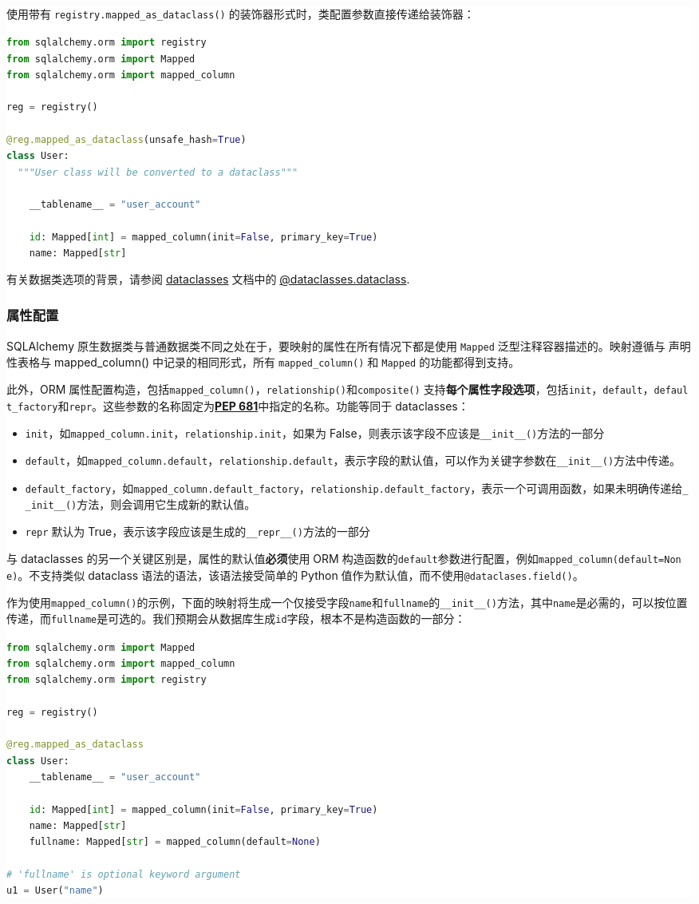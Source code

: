 使用带有 `registry.mapped_as_dataclass()` 的装饰器形式时，类配置参数直接传递给装饰器：

```py
from sqlalchemy.orm import registry
from sqlalchemy.orm import Mapped
from sqlalchemy.orm import mapped_column

reg = registry()

@reg.mapped_as_dataclass(unsafe_hash=True)
class User:
  """User class will be converted to a dataclass"""

    __tablename__ = "user_account"

    id: Mapped[int] = mapped_column(init=False, primary_key=True)
    name: Mapped[str]
```

有关数据类选项的背景，请参阅 [dataclasses](https://docs.python.org/3/library/dataclasses.html) 文档中的 [@dataclasses.dataclass](https://docs.python.org/3/library/dataclasses.html#dataclasses.dataclass).

### 属性配置

SQLAlchemy 原生数据类与普通数据类不同之处在于，要映射的属性在所有情况下都是使用 `Mapped` 泛型注释容器描述的。映射遵循与 声明性表格与 mapped_column() 中记录的相同形式，所有 `mapped_column()` 和 `Mapped` 的功能都得到支持。

此外，ORM 属性配置构造，包括`mapped_column()`，`relationship()`和`composite()` 支持**每个属性字段选项**，包括`init`，`default`，`default_factory`和`repr`。这些参数的名称固定为[**PEP 681**](https://peps.python.org/pep-0681/)中指定的名称。功能等同于 dataclasses：

+   `init`，如`mapped_column.init`，`relationship.init`，如果为 False，则表示该字段不应该是`__init__()`方法的一部分

+   `default`，如`mapped_column.default`，`relationship.default`，表示字段的默认值，可以作为关键字参数在`__init__()`方法中传递。

+   `default_factory`，如`mapped_column.default_factory`，`relationship.default_factory`，表示一个可调用函数，如果未明确传递给`__init__()`方法，则会调用它生成新的默认值。

+   `repr` 默认为 True，表示该字段应该是生成的`__repr__()`方法的一部分

与 dataclasses 的另一个关键区别是，属性的默认值**必须**使用 ORM 构造函数的`default`参数进行配置，例如`mapped_column(default=None)`。不支持类似 dataclass 语法的语法，该语法接受简单的 Python 值作为默认值，而不使用`@dataclases.field()`。

作为使用`mapped_column()`的示例，下面的映射将生成一个仅接受字段`name`和`fullname`的`__init__()`方法，其中`name`是必需的，可以按位置传递，而`fullname`是可选的。我们预期会从数据库生成`id`字段，根本不是构造函数的一部分：

```py
from sqlalchemy.orm import Mapped
from sqlalchemy.orm import mapped_column
from sqlalchemy.orm import registry

reg = registry()

@reg.mapped_as_dataclass
class User:
    __tablename__ = "user_account"

    id: Mapped[int] = mapped_column(init=False, primary_key=True)
    name: Mapped[str]
    fullname: Mapped[str] = mapped_column(default=None)

# 'fullname' is optional keyword argument
u1 = User("name")
```
